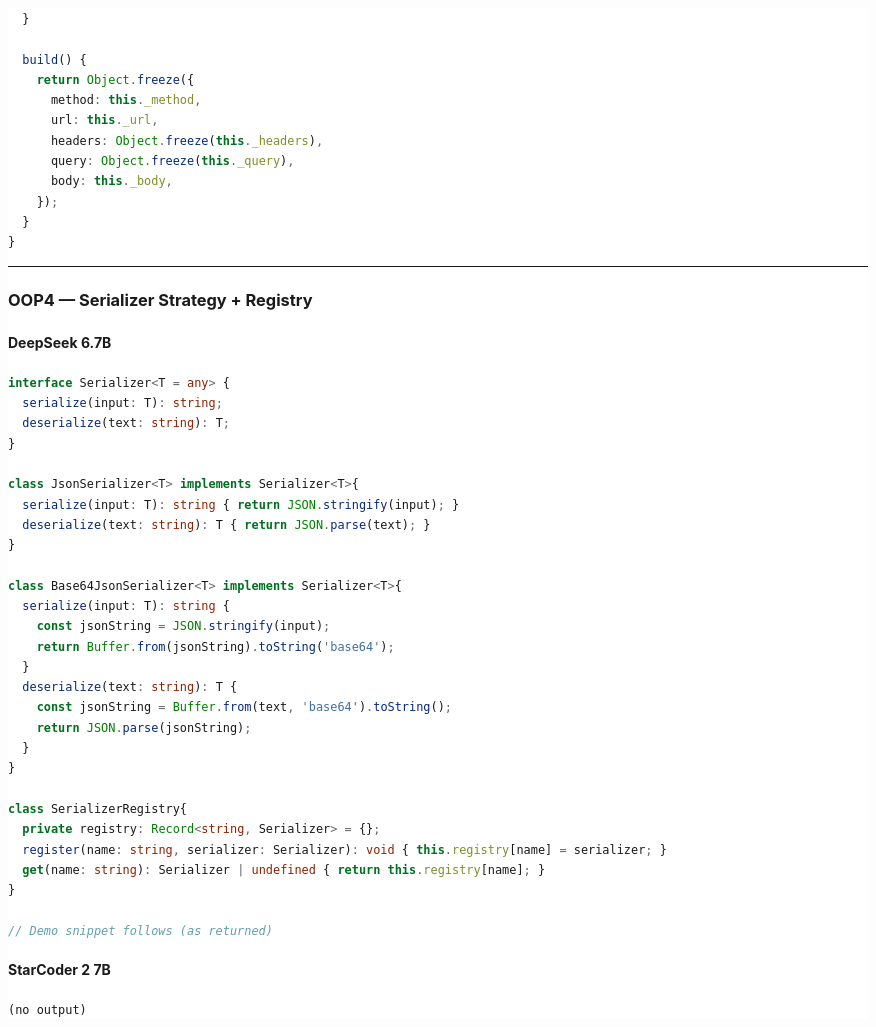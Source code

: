 ```typescript
  }

  build() {
    return Object.freeze({
      method: this._method,
      url: this._url,
      headers: Object.freeze(this._headers),
      query: Object.freeze(this._query),
      body: this._body,
    });
  }
}
```

---

### OOP4 — Serializer Strategy + Registry

#### DeepSeek 6.7B
```typescript
interface Serializer<T = any> {
  serialize(input: T): string;
  deserialize(text: string): T;
}

class JsonSerializer<T> implements Serializer<T>{
  serialize(input: T): string { return JSON.stringify(input); }
  deserialize(text: string): T { return JSON.parse(text); }
}

class Base64JsonSerializer<T> implements Serializer<T>{
  serialize(input: T): string {
    const jsonString = JSON.stringify(input);
    return Buffer.from(jsonString).toString('base64');
  }
  deserialize(text: string): T {
    const jsonString = Buffer.from(text, 'base64').toString();
    return JSON.parse(jsonString);
  }
}

class SerializerRegistry{
  private registry: Record<string, Serializer> = {};
  register(name: string, serializer: Serializer): void { this.registry[name] = serializer; }
  get(name: string): Serializer | undefined { return this.registry[name]; }
}

// Demo snippet follows (as returned)
```

#### StarCoder 2 7B
```
(no output)
```
